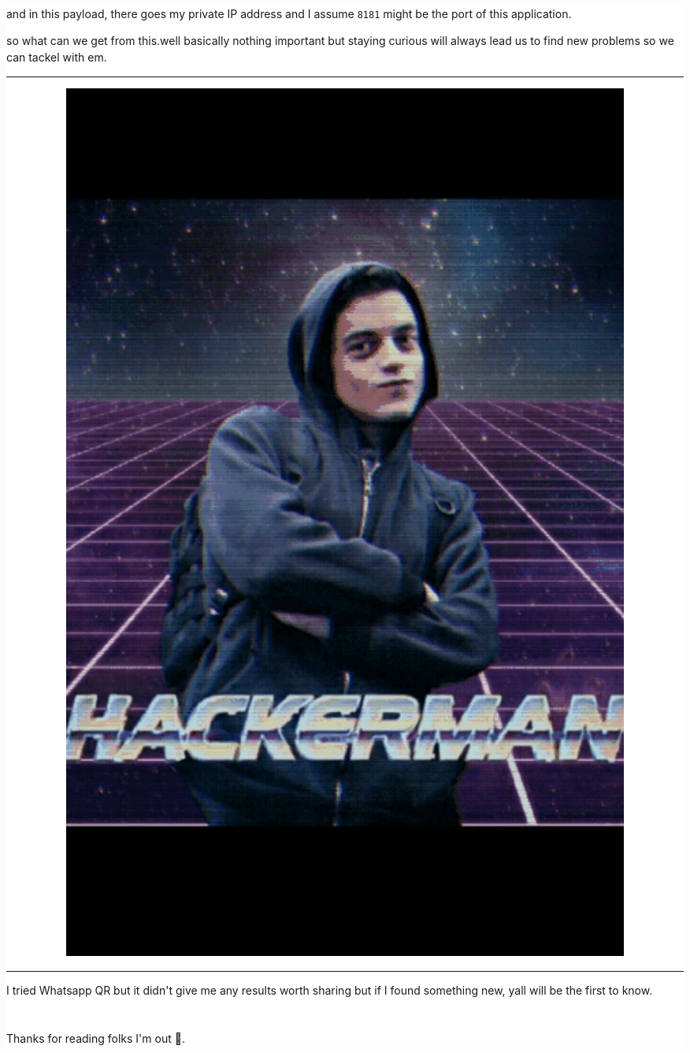 
and in this payload, there goes my private IP address and I assume `8181` might be the port of this application.

so what can we get from this.well basically nothing important but staying curious will always lead us to find new problems so we can tackel with em.

---

<img src="230925670045202_vtogrw.gif" alt="create new bot" style="width:100%;"/>

---

I tried Whatsapp QR but it didn't give me any results worth sharing but if I found something new, yall will be the first to know.
<br/><br/><br/>
Thanks for reading folks I'm out 🙌.

</span>
